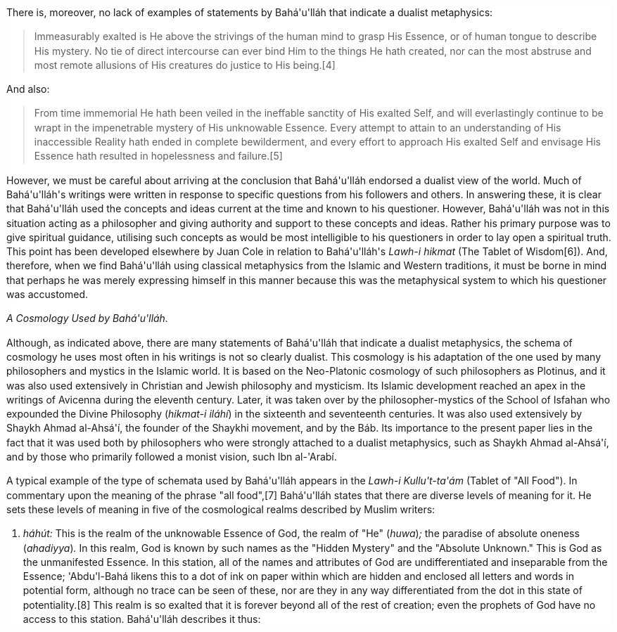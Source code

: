 There is, moreover, no lack of examples of statements by Bahá'u'lláh that indicate a dualist metaphysics:

> Immeasurably exalted is He above the strivings of the human mind to grasp His Essence, or of human tongue to describe His mystery. No tie of direct intercourse can ever bind Him to the things He hath created, nor can the most abstruse and most remote allusions of His creatures do justice to His being.\[4\]

And also:

> From time immemorial He hath been veiled in the ineffable sanctity of His exalted Self, and will everlastingly continue to be wrapt in the impenetrable mystery of His unknowable Essence. Every attempt to attain to an understanding of His inaccessible Reality hath ended in complete bewilderment, and every effort to approach His exalted Self and envisage His Essence hath resulted in hopelessness and failure.\[5\]

However, we must be careful about arriving at the conclusion that Bahá'u'lláh endorsed a dualist view of the world. Much of Bahá'u'lláh's writings were written in response to specific questions from his followers and others. In answering these, it is clear that Bahá'u'lláh used the concepts and ideas current at the time and known to his questioner. However, Bahá'u'lláh was not in this situation acting as a philosopher and giving authority and support to these concepts and ideas. Rather his primary purpose was to give spiritual guidance, utilising such concepts as would be most intelligible to his questioners in order to lay open a spiritual truth. This point has been developed elsewhere by Juan Cole in relation to Bahá'u'lláh's _Lawh-i hikmat_ (The Tablet of Wisdom\[6\]). And, therefore, when we find Bahá'u'lláh using classical metaphysics from the Islamic and Western traditions, it must be borne in mind that perhaps he was merely expressing himself in this manner because this was the metaphysical system to which his questioner was accustomed.  
  
_A Cosmology Used by Bahá'u'lláh._  
  
Although, as indicated above, there are many statements of Bahá'u'lláh that indicate a dualist metaphysics, the schema of cosmology he uses most often in his writings is not so clearly dualist. This cosmology is his adaptation of the one used by many philosophers and mystics in the Islamic world. It is based on the Neo-Platonic cosmology of such philosophers as Plotinus, and it was also used extensively in Christian and Jewish philosophy and mysticism. Its Islamic development reached an apex in the writings of Avicenna during the eleventh century. Later, it was taken over by the philosopher-mystics of the School of Isfahan who expounded the Divine Philosophy (_hikmat-i iláhí_)  in the sixteenth and seventeenth centuries. It was also used extensively by Shaykh Ahmad al-Ahsá'í, the founder of the Shaykhi movement, and by the Báb. Its importance to the present paper lies in the fact that it was used both by philosophers who were strongly attached to a dualist metaphysics, such as Shaykh Ahmad al-Ahsá'í, and by those who primarily followed a monist vision, such Ibn al-'Arabí.  
  
A typical example of the type of schemata used by Bahá'u'lláh appears in the _Lawh-i Kullu't-ta'ám_ (Tablet of "All Food"). In commentary upon the meaning of the phrase "all food",\[7\] Bahá'u'lláh states that there are diverse levels of meaning for it. He sets these levels of meaning in five of the cosmological realms described by Muslim writers:

1.  _háhút:_ This is the realm of the unknowable Essence of God, the realm of "He" (_huwa_)_;_ the paradise of absolute oneness (_ahadiyya_)_._ In this realm, God is known by such names as the "Hidden Mystery" and the "Absolute Unknown." This is God as the unmanifested Essence. In this station, all of the names and attributes of God are undifferentiated and inseparable from the Essence; 'Abdu'l-Bahá likens this to a dot of ink on paper within which are hidden and enclosed all letters and words in potential form, although no trace can be seen of these, nor are they in any way differentiated from the dot in this state of potentiality.\[8\] This realm is so exalted that it is forever beyond all of the rest of creation; even the prophets of God have no access to this station. Bahá'u'lláh describes it thus:
    